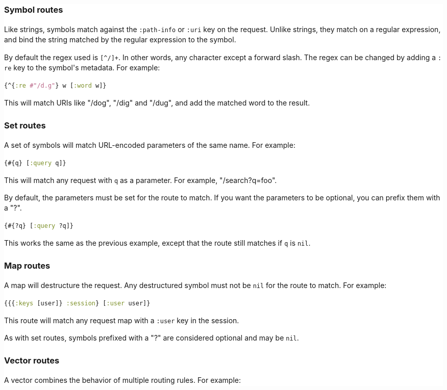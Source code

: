### Symbol routes

Like strings, symbols match against the `:path-info` or `:uri` key on
the request. Unlike strings, they match on a regular expression, and
bind the string matched by the regular expression to the symbol.

By default the regex used is `[^/]+`. In other words, any character
except a forward slash. The regex can be changed by adding a `:re` key
to the symbol's metadata. For example:

```clojure
{^{:re #"/d.g"} w [:word w]}
```

This will match URIs like "/dog", "/dig" and "/dug", and add the
matched word to the result.

### Set routes

A set of symbols will match URL-encoded parameters of the same name.
For example:

```clojure
{#{q} [:query q]}
```

This will match any request with `q` as a parameter. For example,
"/search?q=foo".

By default, the parameters must be set for the route to match. If you
want the parameters to be optional, you can prefix them with a "?".

```clojure
{#{?q} [:query ?q]}
```

This works the same as the previous example, except that the route
still matches if `q` is `nil`.

### Map routes

A map will destructure the request. Any destructured symbol must not
be `nil` for the route to match. For example:

```clojure
{{{:keys [user]} :session} [:user user]}
```

This route will match any request map with a `:user` key in the
session.

As with set routes, symbols prefixed with a "?" are considered
optional and may be `nil`.


### Vector routes

A vector combines the behavior of multiple routing rules. For example:


[ring]: https://github.com/ring-clojure/ring
[bidi]: https://github.com/juxt/bidi
[silk]: https://github.com/DomKM/silk
[gudu]: https://github.com/thatismatt/gudu
[compojure]: https://github.com/weavejester/compojure